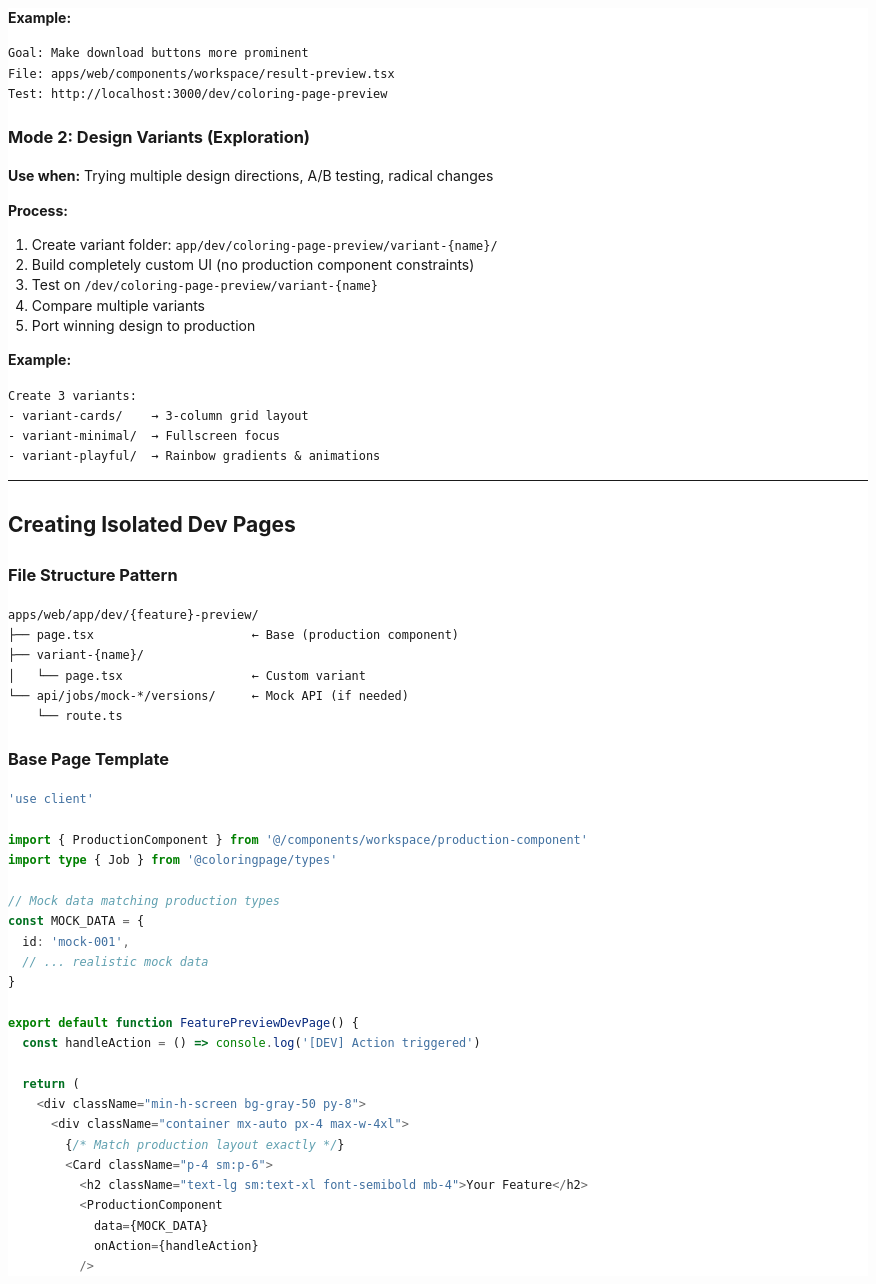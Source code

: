 **Example:**
```
Goal: Make download buttons more prominent
File: apps/web/components/workspace/result-preview.tsx
Test: http://localhost:3000/dev/coloring-page-preview
```

### Mode 2: Design Variants (Exploration)
**Use when:** Trying multiple design directions, A/B testing, radical changes

**Process:**
1. Create variant folder: `app/dev/coloring-page-preview/variant-{name}/`
2. Build completely custom UI (no production component constraints)
3. Test on `/dev/coloring-page-preview/variant-{name}`
4. Compare multiple variants
5. Port winning design to production

**Example:**
```
Create 3 variants:
- variant-cards/    → 3-column grid layout
- variant-minimal/  → Fullscreen focus
- variant-playful/  → Rainbow gradients & animations
```

---

## Creating Isolated Dev Pages

### File Structure Pattern
```
apps/web/app/dev/{feature}-preview/
├── page.tsx                      ← Base (production component)
├── variant-{name}/
│   └── page.tsx                  ← Custom variant
└── api/jobs/mock-*/versions/     ← Mock API (if needed)
    └── route.ts
```

### Base Page Template
```typescript
'use client'

import { ProductionComponent } from '@/components/workspace/production-component'
import type { Job } from '@coloringpage/types'

// Mock data matching production types
const MOCK_DATA = {
  id: 'mock-001',
  // ... realistic mock data
}

export default function FeaturePreviewDevPage() {
  const handleAction = () => console.log('[DEV] Action triggered')

  return (
    <div className="min-h-screen bg-gray-50 py-8">
      <div className="container mx-auto px-4 max-w-4xl">
        {/* Match production layout exactly */}
        <Card className="p-4 sm:p-6">
          <h2 className="text-lg sm:text-xl font-semibold mb-4">Your Feature</h2>
          <ProductionComponent
            data={MOCK_DATA}
            onAction={handleAction}
          />
```